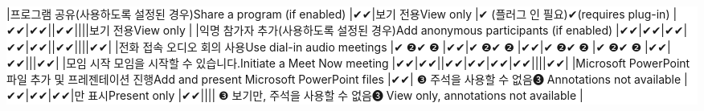 |<span data-ttu-id="d9a3e-470">프로그램 공유(사용하도록 설정된 경우)</span><span class="sxs-lookup"><span data-stu-id="d9a3e-470">Share a program (if enabled)</span></span> |<span data-ttu-id="d9a3e-471">&#x2714;</span><span class="sxs-lookup"><span data-stu-id="d9a3e-471">&#x2714;</span></span>|<span data-ttu-id="d9a3e-472">보기 전용</span><span class="sxs-lookup"><span data-stu-id="d9a3e-472">View only</span></span>   |<span data-ttu-id="d9a3e-473">&#x2714; (플러그 인 필요)</span><span class="sxs-lookup"><span data-stu-id="d9a3e-473">&#x2714;(requires plug-in)</span></span> |<span data-ttu-id="d9a3e-474">&#x2714;</span><span class="sxs-lookup"><span data-stu-id="d9a3e-474">&#x2714;</span></span>|<span data-ttu-id="d9a3e-475">&#x2714;</span><span class="sxs-lookup"><span data-stu-id="d9a3e-475">&#x2714;</span></span>||<span data-ttu-id="d9a3e-476">&#x2714;</span><span class="sxs-lookup"><span data-stu-id="d9a3e-476">&#x2714;</span></span>||||<span data-ttu-id="d9a3e-477">보기 전용</span><span class="sxs-lookup"><span data-stu-id="d9a3e-477">View only</span></span> |
|<span data-ttu-id="d9a3e-478">익명 참가자 추가(사용하도록 설정된 경우)</span><span class="sxs-lookup"><span data-stu-id="d9a3e-478">Add anonymous participants (if enabled)</span></span> |<span data-ttu-id="d9a3e-479">&#x2714;</span><span class="sxs-lookup"><span data-stu-id="d9a3e-479">&#x2714;</span></span>|<span data-ttu-id="d9a3e-480">&#x2714;</span><span class="sxs-lookup"><span data-stu-id="d9a3e-480">&#x2714;</span></span>|<span data-ttu-id="d9a3e-481">&#x2714;</span><span class="sxs-lookup"><span data-stu-id="d9a3e-481">&#x2714;</span></span>|<span data-ttu-id="d9a3e-482">&#x2714;</span><span class="sxs-lookup"><span data-stu-id="d9a3e-482">&#x2714;</span></span>|<span data-ttu-id="d9a3e-483">&#x2714;</span><span class="sxs-lookup"><span data-stu-id="d9a3e-483">&#x2714;</span></span>||<span data-ttu-id="d9a3e-484">&#x2714;</span><span class="sxs-lookup"><span data-stu-id="d9a3e-484">&#x2714;</span></span>||||<span data-ttu-id="d9a3e-485">&#x2714;</span><span class="sxs-lookup"><span data-stu-id="d9a3e-485">&#x2714;</span></span>|
|<span data-ttu-id="d9a3e-486">전화 접속 오디오 회의 사용</span><span class="sxs-lookup"><span data-stu-id="d9a3e-486">Use dial-in audio meetings</span></span> |<span data-ttu-id="d9a3e-487">&#x2714; &#x2777;</span><span class="sxs-lookup"><span data-stu-id="d9a3e-487">&#x2714; &#x2777;</span></span> |<span data-ttu-id="d9a3e-488">&#x2714;</span><span class="sxs-lookup"><span data-stu-id="d9a3e-488">&#x2714;</span></span>|<span data-ttu-id="d9a3e-489">&#x2714; &#x2777;</span><span class="sxs-lookup"><span data-stu-id="d9a3e-489">&#x2714; &#x2777;</span></span> |<span data-ttu-id="d9a3e-490">&#x2714;</span><span class="sxs-lookup"><span data-stu-id="d9a3e-490">&#x2714;</span></span>|<span data-ttu-id="d9a3e-491">&#x2714; &#x2777;</span><span class="sxs-lookup"><span data-stu-id="d9a3e-491">&#x2714; &#x2777;</span></span> |<span data-ttu-id="d9a3e-492">&#x2714; &#x2777;</span><span class="sxs-lookup"><span data-stu-id="d9a3e-492">&#x2714; &#x2777;</span></span> |<span data-ttu-id="d9a3e-493">&#x2714;</span><span class="sxs-lookup"><span data-stu-id="d9a3e-493">&#x2714;</span></span>|<span data-ttu-id="d9a3e-494">&#x2714;</span><span class="sxs-lookup"><span data-stu-id="d9a3e-494">&#x2714;</span></span>|||<span data-ttu-id="d9a3e-495">&#x2714;</span><span class="sxs-lookup"><span data-stu-id="d9a3e-495">&#x2714;</span></span>|
|<span data-ttu-id="d9a3e-496">모임 시작 모임을 시작할 수 있습니다.</span><span class="sxs-lookup"><span data-stu-id="d9a3e-496">Initiate a Meet Now meeting</span></span> |<span data-ttu-id="d9a3e-497">&#x2714;</span><span class="sxs-lookup"><span data-stu-id="d9a3e-497">&#x2714;</span></span>|<span data-ttu-id="d9a3e-498">&#x2714;</span><span class="sxs-lookup"><span data-stu-id="d9a3e-498">&#x2714;</span></span>||<span data-ttu-id="d9a3e-499">&#x2714;</span><span class="sxs-lookup"><span data-stu-id="d9a3e-499">&#x2714;</span></span>|<span data-ttu-id="d9a3e-500">&#x2714;</span><span class="sxs-lookup"><span data-stu-id="d9a3e-500">&#x2714;</span></span>|<span data-ttu-id="d9a3e-501">&#x2714;</span><span class="sxs-lookup"><span data-stu-id="d9a3e-501">&#x2714;</span></span>|<span data-ttu-id="d9a3e-502">&#x2714;</span><span class="sxs-lookup"><span data-stu-id="d9a3e-502">&#x2714;</span></span>||||<span data-ttu-id="d9a3e-503">&#x2714;</span><span class="sxs-lookup"><span data-stu-id="d9a3e-503">&#x2714;</span></span>|
|<span data-ttu-id="d9a3e-504">Microsoft PowerPoint 파일 추가 및 프레젠테이션 진행</span><span class="sxs-lookup"><span data-stu-id="d9a3e-504">Add and present Microsoft PowerPoint files</span></span> |<span data-ttu-id="d9a3e-505">&#x2714;</span><span class="sxs-lookup"><span data-stu-id="d9a3e-505">&#x2714;</span></span>| <span data-ttu-id="d9a3e-506">&#x2778; 주석을 사용할 수 없음</span><span class="sxs-lookup"><span data-stu-id="d9a3e-506">&#x2778; Annotations not available</span></span> |<span data-ttu-id="d9a3e-507">&#x2714;</span><span class="sxs-lookup"><span data-stu-id="d9a3e-507">&#x2714;</span></span>|<span data-ttu-id="d9a3e-508">&#x2714;</span><span class="sxs-lookup"><span data-stu-id="d9a3e-508">&#x2714;</span></span>|<span data-ttu-id="d9a3e-509">&#x2714;</span><span class="sxs-lookup"><span data-stu-id="d9a3e-509">&#x2714;</span></span>|<span data-ttu-id="d9a3e-510">만 표시</span><span class="sxs-lookup"><span data-stu-id="d9a3e-510">Present only</span></span> |<span data-ttu-id="d9a3e-511">&#x2714;</span><span class="sxs-lookup"><span data-stu-id="d9a3e-511">&#x2714;</span></span>|||| <span data-ttu-id="d9a3e-512">&#x2778; 보기만, 주석을 사용할 수 없음</span><span class="sxs-lookup"><span data-stu-id="d9a3e-512">&#x2778; View only, annotations not available</span></span> |